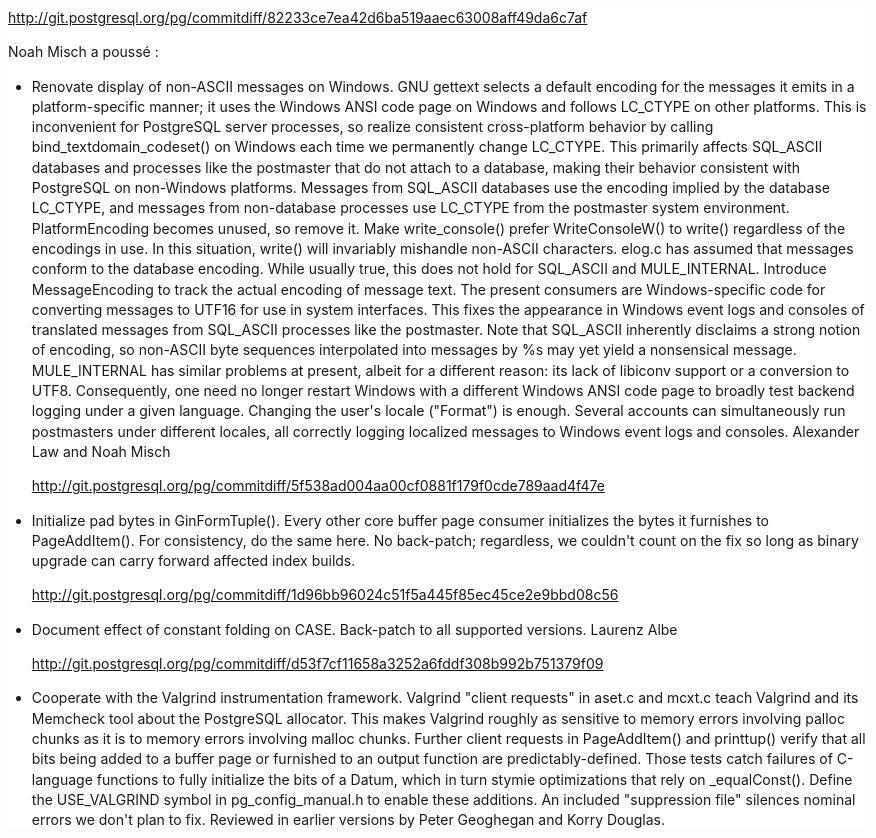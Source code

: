 <a target="_blank" href="http://git.postgresql.org/pg/commitdiff/82233ce7ea42d6ba519aaec63008aff49da6c7af">http://git.postgresql.org/pg/commitdiff/82233ce7ea42d6ba519aaec63008aff49da6c7af</a></li>

</ul>

<p>Noah Misch a pouss&eacute;&nbsp;:</p>

<ul>

<li>Renovate display of non-ASCII messages on Windows. GNU gettext selects a default encoding for the messages it emits in a platform-specific manner; it uses the Windows ANSI code page on Windows and follows LC_CTYPE on other platforms. This is inconvenient for PostgreSQL server processes, so realize consistent cross-platform behavior by calling bind_textdomain_codeset() on Windows each time we permanently change LC_CTYPE. This primarily affects SQL_ASCII databases and processes like the postmaster that do not attach to a database, making their behavior consistent with PostgreSQL on non-Windows platforms. Messages from SQL_ASCII databases use the encoding implied by the database LC_CTYPE, and messages from non-database processes use LC_CTYPE from the postmaster system environment. PlatformEncoding becomes unused, so remove it. Make write_console() prefer WriteConsoleW() to write() regardless of the encodings in use. In this situation, write() will invariably mishandle non-ASCII characters. elog.c has assumed that messages conform to the database encoding. While usually true, this does not hold for SQL_ASCII and MULE_INTERNAL. Introduce MessageEncoding to track the actual encoding of message text. The present consumers are Windows-specific code for converting messages to UTF16 for use in system interfaces. This fixes the appearance in Windows event logs and consoles of translated messages from SQL_ASCII processes like the postmaster. Note that SQL_ASCII inherently disclaims a strong notion of encoding, so non-ASCII byte sequences interpolated into messages by %s may yet yield a nonsensical message. MULE_INTERNAL has similar problems at present, albeit for a different reason: its lack of libiconv support or a conversion to UTF8. Consequently, one need no longer restart Windows with a different Windows ANSI code page to broadly test backend logging under a given language. Changing the user's locale ("Format") is enough. Several accounts can simultaneously run postmasters under different locales, all correctly logging localized messages to Windows event logs and consoles. Alexander Law and Noah Misch 

<a target="_blank" href="http://git.postgresql.org/pg/commitdiff/5f538ad004aa00cf0881f179f0cde789aad4f47e">http://git.postgresql.org/pg/commitdiff/5f538ad004aa00cf0881f179f0cde789aad4f47e</a></li>

<li>Initialize pad bytes in GinFormTuple(). Every other core buffer page consumer initializes the bytes it furnishes to PageAddItem(). For consistency, do the same here. No back-patch; regardless, we couldn't count on the fix so long as binary upgrade can carry forward affected index builds. 

<a target="_blank" href="http://git.postgresql.org/pg/commitdiff/1d96bb96024c51f5a445f85ec45ce2e9bbd08c56">http://git.postgresql.org/pg/commitdiff/1d96bb96024c51f5a445f85ec45ce2e9bbd08c56</a></li>

<li>Document effect of constant folding on CASE. Back-patch to all supported versions. Laurenz Albe 

<a target="_blank" href="http://git.postgresql.org/pg/commitdiff/d53f7cf11658a3252a6fddf308b992b751379f09">http://git.postgresql.org/pg/commitdiff/d53f7cf11658a3252a6fddf308b992b751379f09</a></li>

<li>Cooperate with the Valgrind instrumentation framework. Valgrind "client requests" in aset.c and mcxt.c teach Valgrind and its Memcheck tool about the PostgreSQL allocator. This makes Valgrind roughly as sensitive to memory errors involving palloc chunks as it is to memory errors involving malloc chunks. Further client requests in PageAddItem() and printtup() verify that all bits being added to a buffer page or furnished to an output function are predictably-defined. Those tests catch failures of C-language functions to fully initialize the bits of a Datum, which in turn stymie optimizations that rely on _equalConst(). Define the USE_VALGRIND symbol in pg_config_manual.h to enable these additions. An included "suppression file" silences nominal errors we don't plan to fix. Reviewed in earlier versions by Peter Geoghegan and Korry Douglas. 
